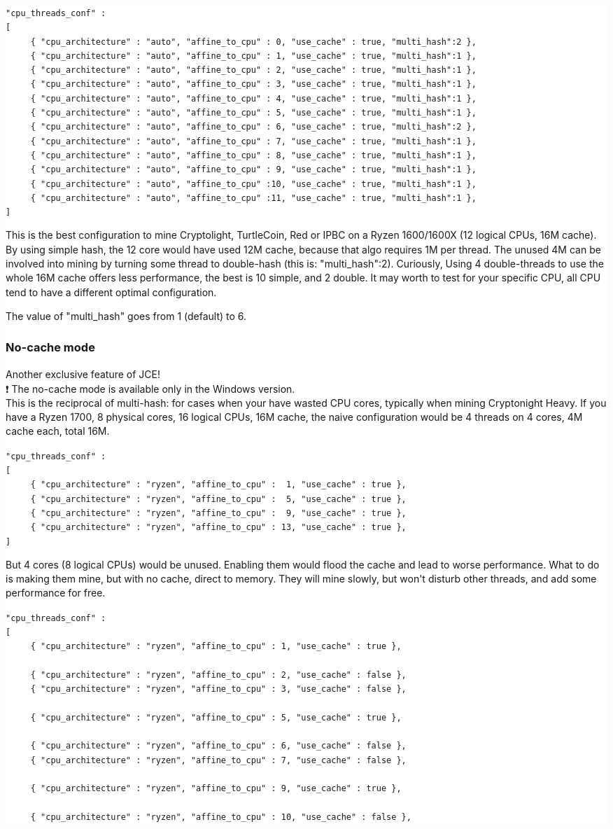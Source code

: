 ```
"cpu_threads_conf" : 
[ 
     { "cpu_architecture" : "auto", "affine_to_cpu" : 0, "use_cache" : true, "multi_hash":2 },
     { "cpu_architecture" : "auto", "affine_to_cpu" : 1, "use_cache" : true, "multi_hash":1 },
     { "cpu_architecture" : "auto", "affine_to_cpu" : 2, "use_cache" : true, "multi_hash":1 },
     { "cpu_architecture" : "auto", "affine_to_cpu" : 3, "use_cache" : true, "multi_hash":1 },
     { "cpu_architecture" : "auto", "affine_to_cpu" : 4, "use_cache" : true, "multi_hash":1 },
     { "cpu_architecture" : "auto", "affine_to_cpu" : 5, "use_cache" : true, "multi_hash":1 },
     { "cpu_architecture" : "auto", "affine_to_cpu" : 6, "use_cache" : true, "multi_hash":2 },
     { "cpu_architecture" : "auto", "affine_to_cpu" : 7, "use_cache" : true, "multi_hash":1 },
     { "cpu_architecture" : "auto", "affine_to_cpu" : 8, "use_cache" : true, "multi_hash":1 },
     { "cpu_architecture" : "auto", "affine_to_cpu" : 9, "use_cache" : true, "multi_hash":1 },
     { "cpu_architecture" : "auto", "affine_to_cpu" :10, "use_cache" : true, "multi_hash":1 },
     { "cpu_architecture" : "auto", "affine_to_cpu" :11, "use_cache" : true, "multi_hash":1 },
]
```
This is the best configuration to mine Cryptolight, TurtleCoin, Red or IPBC on a Ryzen 1600/1600X (12 logical CPUs, 16M cache).\
By using simple hash, the 12 core would have used 12M cache, because that algo requires 1M per thread.
The unused 4M can be involved into mining by turning some thread to double-hash (this is: "multi_hash":2). Curiously, Using 4 double-threads to use the whole 16M cache offers less performance, the best is 10 simple, and 2 double. It may worth to test for your specific CPU, all CPU tend to have a different optimal configuration.

The value of "multi_hash" goes from 1 (default) to 6.

### No-cache mode

Another exclusive feature of JCE!\
:heavy_exclamation_mark: The no-cache mode is available only in the Windows version.\
This is the reciprocal of multi-hash: for cases when your have wasted CPU cores, typically when mining Cryptonight Heavy.
If you have a Ryzen 1700, 8 physical cores, 16 logical CPUs, 16M cache, the naive configuration would be 4 threads on 4 cores, 4M cache each, total 16M.

```
"cpu_threads_conf" :  
[  
     { "cpu_architecture" : "ryzen", "affine_to_cpu" :  1, "use_cache" : true },
     { "cpu_architecture" : "ryzen", "affine_to_cpu" :  5, "use_cache" : true },
     { "cpu_architecture" : "ryzen", "affine_to_cpu" :  9, "use_cache" : true },
     { "cpu_architecture" : "ryzen", "affine_to_cpu" : 13, "use_cache" : true },
]
```

But 4 cores (8 logical CPUs) would be unused. Enabling them would flood the cache and lead to worse performance. What to do is making them mine, but with no cache, direct to memory. They will mine slowly, but won't disturb other threads, and add some performance for free.

```
"cpu_threads_conf" :  
[  
     { "cpu_architecture" : "ryzen", "affine_to_cpu" : 1, "use_cache" : true },
     
     { "cpu_architecture" : "ryzen", "affine_to_cpu" : 2, "use_cache" : false },
     { "cpu_architecture" : "ryzen", "affine_to_cpu" : 3, "use_cache" : false },
 
     { "cpu_architecture" : "ryzen", "affine_to_cpu" : 5, "use_cache" : true },
 
     { "cpu_architecture" : "ryzen", "affine_to_cpu" : 6, "use_cache" : false },
     { "cpu_architecture" : "ryzen", "affine_to_cpu" : 7, "use_cache" : false },
 
     { "cpu_architecture" : "ryzen", "affine_to_cpu" : 9, "use_cache" : true },
 
     { "cpu_architecture" : "ryzen", "affine_to_cpu" : 10, "use_cache" : false },
```